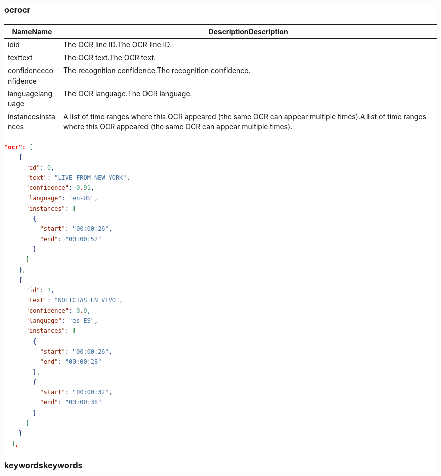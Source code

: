 ### <a name="ocr"></a><span data-ttu-id="aed25-145">ocr</span><span class="sxs-lookup"><span data-stu-id="aed25-145">ocr</span></span>

|<span data-ttu-id="aed25-146">Name</span><span class="sxs-lookup"><span data-stu-id="aed25-146">Name</span></span>|<span data-ttu-id="aed25-147">Description</span><span class="sxs-lookup"><span data-stu-id="aed25-147">Description</span></span>|
|---|---|
|<span data-ttu-id="aed25-148">id</span><span class="sxs-lookup"><span data-stu-id="aed25-148">id</span></span>|<span data-ttu-id="aed25-149">The OCR line ID.</span><span class="sxs-lookup"><span data-stu-id="aed25-149">The OCR line ID.</span></span>|
|<span data-ttu-id="aed25-150">text</span><span class="sxs-lookup"><span data-stu-id="aed25-150">text</span></span>|<span data-ttu-id="aed25-151">The OCR text.</span><span class="sxs-lookup"><span data-stu-id="aed25-151">The OCR text.</span></span>|
|<span data-ttu-id="aed25-152">confidence</span><span class="sxs-lookup"><span data-stu-id="aed25-152">confidence</span></span>|<span data-ttu-id="aed25-153">The recognition confidence.</span><span class="sxs-lookup"><span data-stu-id="aed25-153">The recognition confidence.</span></span>|
|<span data-ttu-id="aed25-154">language</span><span class="sxs-lookup"><span data-stu-id="aed25-154">language</span></span>|<span data-ttu-id="aed25-155">The OCR language.</span><span class="sxs-lookup"><span data-stu-id="aed25-155">The OCR language.</span></span>|
|<span data-ttu-id="aed25-156">instances</span><span class="sxs-lookup"><span data-stu-id="aed25-156">instances</span></span>|<span data-ttu-id="aed25-157">A list of time ranges where this OCR appeared (the same OCR can appear multiple times).</span><span class="sxs-lookup"><span data-stu-id="aed25-157">A list of time ranges where this OCR appeared (the same OCR can appear multiple times).</span></span>|

```json
"ocr": [
    {
      "id": 0,
      "text": "LIVE FROM NEW YORK",
      "confidence": 0.91,
      "language": "en-US",
      "instances": [
        {
          "start": "00:00:26",
          "end": "00:00:52"
        }
      ]
    },
    {
      "id": 1,
      "text": "NOTICIAS EN VIVO",
      "confidence": 0.9,
      "language": "es-ES",
      "instances": [
        {
          "start": "00:00:26",
          "end": "00:00:28"
        },
        {
          "start": "00:00:32",
          "end": "00:00:38"
        }
      ]
    }
  ],
```

### <a name="keywords"></a><span data-ttu-id="aed25-158">keywords</span><span class="sxs-lookup"><span data-stu-id="aed25-158">keywords</span></span>
